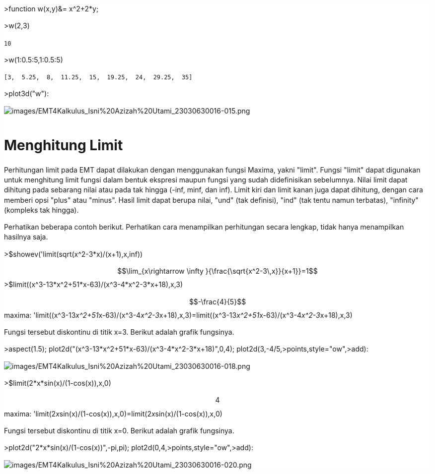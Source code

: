 \>function w(x,y)&= x^2+2\*y;

\>w(2,3)


    10

\>w(1:0.5:5,1:0.5:5)


    [3,  5.25,  8,  11.25,  15,  19.25,  24,  29.25,  35]

\>plot3d("w"):


![images/EMT4Kalkulus_Isni%20Azizah%20Utami_23030630016-015.png](images/EMT4Kalkulus_Isni%20Azizah%20Utami_23030630016-015.png)

# Menghitung Limit

Perhitungan limit pada EMT dapat dilakukan dengan menggunakan fungsi Maxima, yakni "limit".
Fungsi "limit" dapat digunakan untuk menghitung limit fungsi dalam bentuk ekspresi maupun fungsi
yang sudah didefinisikan sebelumnya. Nilai limit dapat dihitung pada sebarang nilai atau pada tak
hingga (-inf, minf, dan inf). Limit kiri dan limit kanan juga dapat dihitung, dengan cara memberi
opsi "plus" atau "minus". Hasil limit dapat berupa nilai, "und" (tak definisi), "ind" (tak tentu
namun terbatas), "infinity" (kompleks tak hingga).


Perhatikan beberapa contoh berikut. Perhatikan cara menampilkan perhitungan secara lengkap, tidak
hanya menampilkan hasilnya saja.


\>$showev('limit(sqrt(x^2-3\*x)/(x+1),x,inf))


$$\lim_{x\rightarrow \infty }{\frac{\sqrt{x^2-3\,x}}{x+1}}=1$$\>$limit((x^3-13\*x^2+51\*x-63)/(x^3-4\*x^2-3\*x+18),x,3)


$$-\frac{4}{5}$$maxima: 'limit((x^3-13*x^2+51*x-63)/(x^3-4*x^2-3*x+18),x,3)=limit((x^3-13*x^2+51*x-63)/(x^3-4*x^2-3*x+18),x,3)


Fungsi tersebut diskontinu di titik x=3. Berikut adalah grafik fungsinya.


\>aspect(1.5); plot2d("(x^3-13\*x^2+51\*x-63)/(x^3-4\*x^2-3\*x+18)",0,4); plot2d(3,-4/5,\>points,style="ow",\>add):


![images/EMT4Kalkulus_Isni%20Azizah%20Utami_23030630016-018.png](images/EMT4Kalkulus_Isni%20Azizah%20Utami_23030630016-018.png)

\>$limit(2\*x\*sin(x)/(1-cos(x)),x,0)


$$4$$maxima: 'limit(2*x*sin(x)/(1-cos(x)),x,0)=limit(2*x*sin(x)/(1-cos(x)),x,0)


Fungsi tersebut diskontinu di titik x=0. Berikut adalah grafik fungsinya.


\>plot2d("2\*x\*sin(x)/(1-cos(x))",-pi,pi); plot2d(0,4,\>points,style="ow",\>add):


![images/EMT4Kalkulus_Isni%20Azizah%20Utami_23030630016-020.png](images/EMT4Kalkulus_Isni%20Azizah%20Utami_23030630016-020.png)
